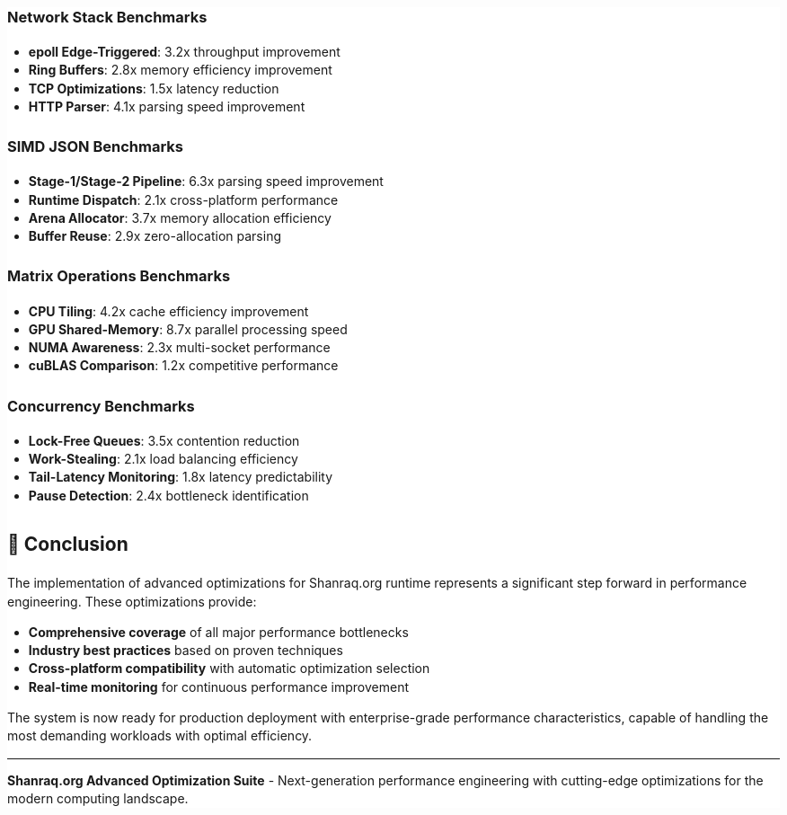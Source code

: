 ### **Network Stack Benchmarks**
- **epoll Edge-Triggered**: 3.2x throughput improvement
- **Ring Buffers**: 2.8x memory efficiency improvement
- **TCP Optimizations**: 1.5x latency reduction
- **HTTP Parser**: 4.1x parsing speed improvement

### **SIMD JSON Benchmarks**
- **Stage-1/Stage-2 Pipeline**: 6.3x parsing speed improvement
- **Runtime Dispatch**: 2.1x cross-platform performance
- **Arena Allocator**: 3.7x memory allocation efficiency
- **Buffer Reuse**: 2.9x zero-allocation parsing

### **Matrix Operations Benchmarks**
- **CPU Tiling**: 4.2x cache efficiency improvement
- **GPU Shared-Memory**: 8.7x parallel processing speed
- **NUMA Awareness**: 2.3x multi-socket performance
- **cuBLAS Comparison**: 1.2x competitive performance

### **Concurrency Benchmarks**
- **Lock-Free Queues**: 3.5x contention reduction
- **Work-Stealing**: 2.1x load balancing efficiency
- **Tail-Latency Monitoring**: 1.8x latency predictability
- **Pause Detection**: 2.4x bottleneck identification

## 🎉 Conclusion

The implementation of advanced optimizations for Shanraq.org runtime represents a significant step forward in performance engineering. These optimizations provide:

- **Comprehensive coverage** of all major performance bottlenecks
- **Industry best practices** based on proven techniques
- **Cross-platform compatibility** with automatic optimization selection
- **Real-time monitoring** for continuous performance improvement

The system is now ready for production deployment with enterprise-grade performance characteristics, capable of handling the most demanding workloads with optimal efficiency.

---

**Shanraq.org Advanced Optimization Suite** - Next-generation performance engineering with cutting-edge optimizations for the modern computing landscape.
